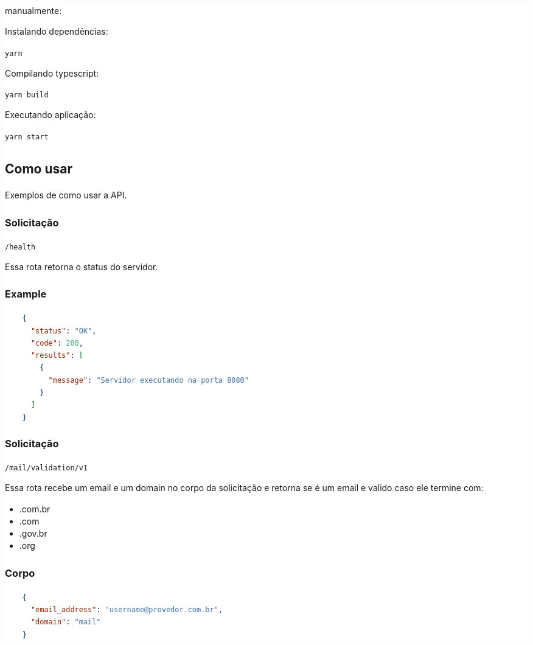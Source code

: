 manualmente:

Instalando dependências:

    yarn

Compilando typescript:

    yarn build

Executando aplicação:

    yarn start

## Como usar

Exemplos de como usar a API.

### Solicitação

    /health

Essa rota retorna o status do servidor.

### Example

```JSON
    {
      "status": "OK",
      "code": 200,
      "results": [
        {
          "message": "Servidor executando na porta 8080"
        }
      ]
    }
```

### Solicitação

    /mail/validation/v1

Essa rota recebe um email e um domain no corpo da solicitação e retorna se é um email e valido caso ele termine com:

- .com.br
- .com
- .gov.br
- .org

### Corpo

```JSON
    {
      "email_address": "username@provedor.com.br",
      "domain": "mail"
    }
```
